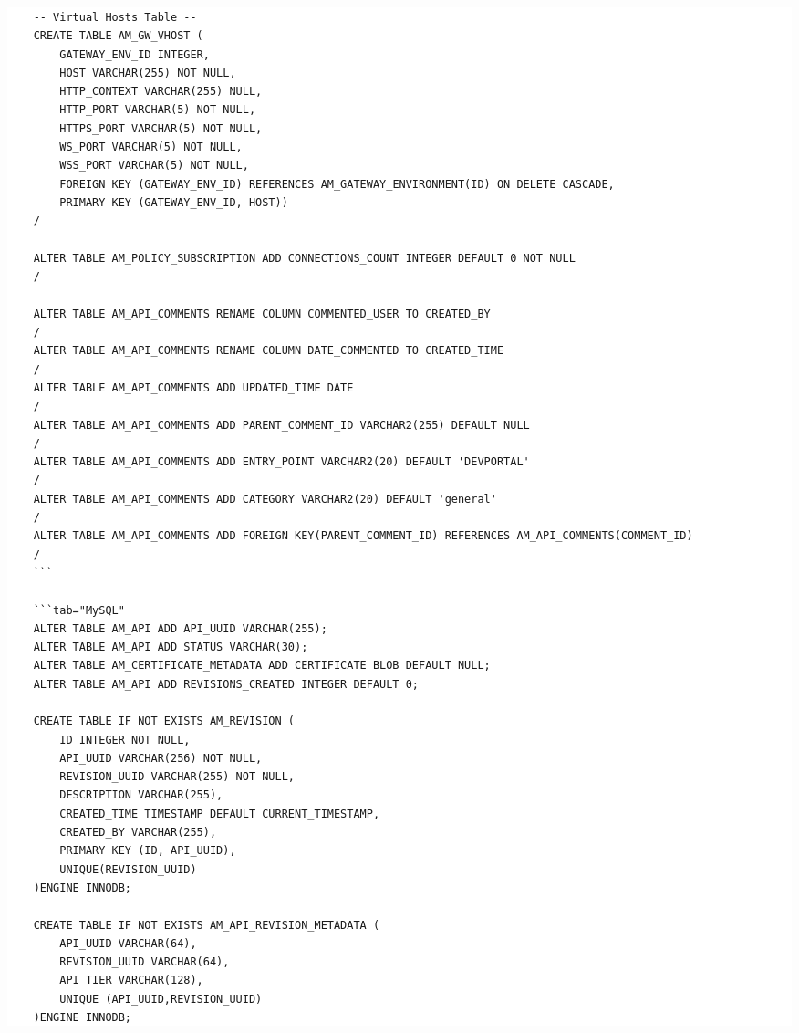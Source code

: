         -- Virtual Hosts Table --
        CREATE TABLE AM_GW_VHOST (
            GATEWAY_ENV_ID INTEGER,
            HOST VARCHAR(255) NOT NULL,
            HTTP_CONTEXT VARCHAR(255) NULL,
            HTTP_PORT VARCHAR(5) NOT NULL,
            HTTPS_PORT VARCHAR(5) NOT NULL,
            WS_PORT VARCHAR(5) NOT NULL,
            WSS_PORT VARCHAR(5) NOT NULL,
            FOREIGN KEY (GATEWAY_ENV_ID) REFERENCES AM_GATEWAY_ENVIRONMENT(ID) ON DELETE CASCADE,
            PRIMARY KEY (GATEWAY_ENV_ID, HOST))
        /
        
        ALTER TABLE AM_POLICY_SUBSCRIPTION ADD CONNECTIONS_COUNT INTEGER DEFAULT 0 NOT NULL
        /
        
        ALTER TABLE AM_API_COMMENTS RENAME COLUMN COMMENTED_USER TO CREATED_BY
        /
        ALTER TABLE AM_API_COMMENTS RENAME COLUMN DATE_COMMENTED TO CREATED_TIME
        /
        ALTER TABLE AM_API_COMMENTS ADD UPDATED_TIME DATE
        /
        ALTER TABLE AM_API_COMMENTS ADD PARENT_COMMENT_ID VARCHAR2(255) DEFAULT NULL
        /
        ALTER TABLE AM_API_COMMENTS ADD ENTRY_POINT VARCHAR2(20) DEFAULT 'DEVPORTAL'
        /
        ALTER TABLE AM_API_COMMENTS ADD CATEGORY VARCHAR2(20) DEFAULT 'general'
        /
        ALTER TABLE AM_API_COMMENTS ADD FOREIGN KEY(PARENT_COMMENT_ID) REFERENCES AM_API_COMMENTS(COMMENT_ID)
        /
        ```

        ```tab="MySQL"
        ALTER TABLE AM_API ADD API_UUID VARCHAR(255);
        ALTER TABLE AM_API ADD STATUS VARCHAR(30);
        ALTER TABLE AM_CERTIFICATE_METADATA ADD CERTIFICATE BLOB DEFAULT NULL;
        ALTER TABLE AM_API ADD REVISIONS_CREATED INTEGER DEFAULT 0;
         
        CREATE TABLE IF NOT EXISTS AM_REVISION (
            ID INTEGER NOT NULL,
            API_UUID VARCHAR(256) NOT NULL,
            REVISION_UUID VARCHAR(255) NOT NULL,
            DESCRIPTION VARCHAR(255),
            CREATED_TIME TIMESTAMP DEFAULT CURRENT_TIMESTAMP,
            CREATED_BY VARCHAR(255),
            PRIMARY KEY (ID, API_UUID),
            UNIQUE(REVISION_UUID)
        )ENGINE INNODB;
         
        CREATE TABLE IF NOT EXISTS AM_API_REVISION_METADATA (
            API_UUID VARCHAR(64),
            REVISION_UUID VARCHAR(64),
            API_TIER VARCHAR(128),
            UNIQUE (API_UUID,REVISION_UUID)
        )ENGINE INNODB;
         